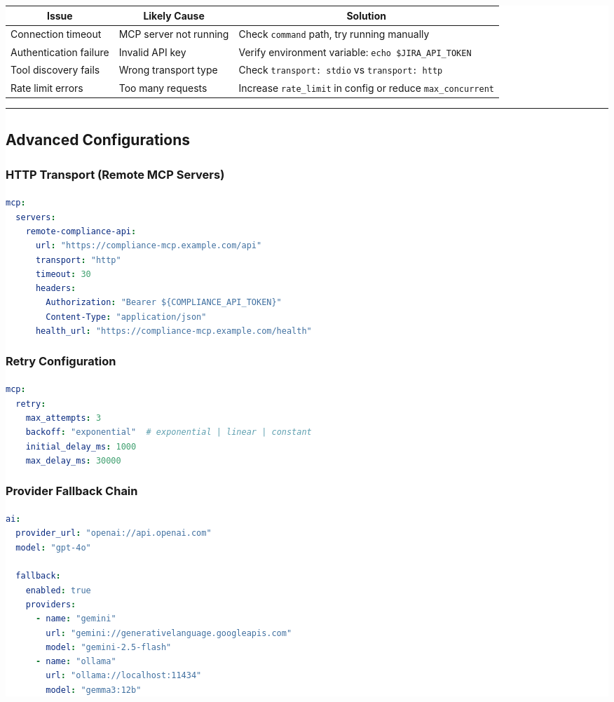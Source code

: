 | Issue | Likely Cause | Solution |
|-------|-------------|----------|
| Connection timeout | MCP server not running | Check `command` path, try running manually |
| Authentication failure | Invalid API key | Verify environment variable: `echo $JIRA_API_TOKEN` |
| Tool discovery fails | Wrong transport type | Check `transport: stdio` vs `transport: http` |
| Rate limit errors | Too many requests | Increase `rate_limit` in config or reduce `max_concurrent` |

---

## Advanced Configurations

### HTTP Transport (Remote MCP Servers)

```yaml
mcp:
  servers:
    remote-compliance-api:
      url: "https://compliance-mcp.example.com/api"
      transport: "http"
      timeout: 30
      headers:
        Authorization: "Bearer ${COMPLIANCE_API_TOKEN}"
        Content-Type: "application/json"
      health_url: "https://compliance-mcp.example.com/health"
```

### Retry Configuration

```yaml
mcp:
  retry:
    max_attempts: 3
    backoff: "exponential"  # exponential | linear | constant
    initial_delay_ms: 1000
    max_delay_ms: 30000
```

### Provider Fallback Chain

```yaml
ai:
  provider_url: "openai://api.openai.com"
  model: "gpt-4o"

  fallback:
    enabled: true
    providers:
      - name: "gemini"
        url: "gemini://generativelanguage.googleapis.com"
        model: "gemini-2.5-flash"
      - name: "ollama"
        url: "ollama://localhost:11434"
        model: "gemma3:12b"
```
